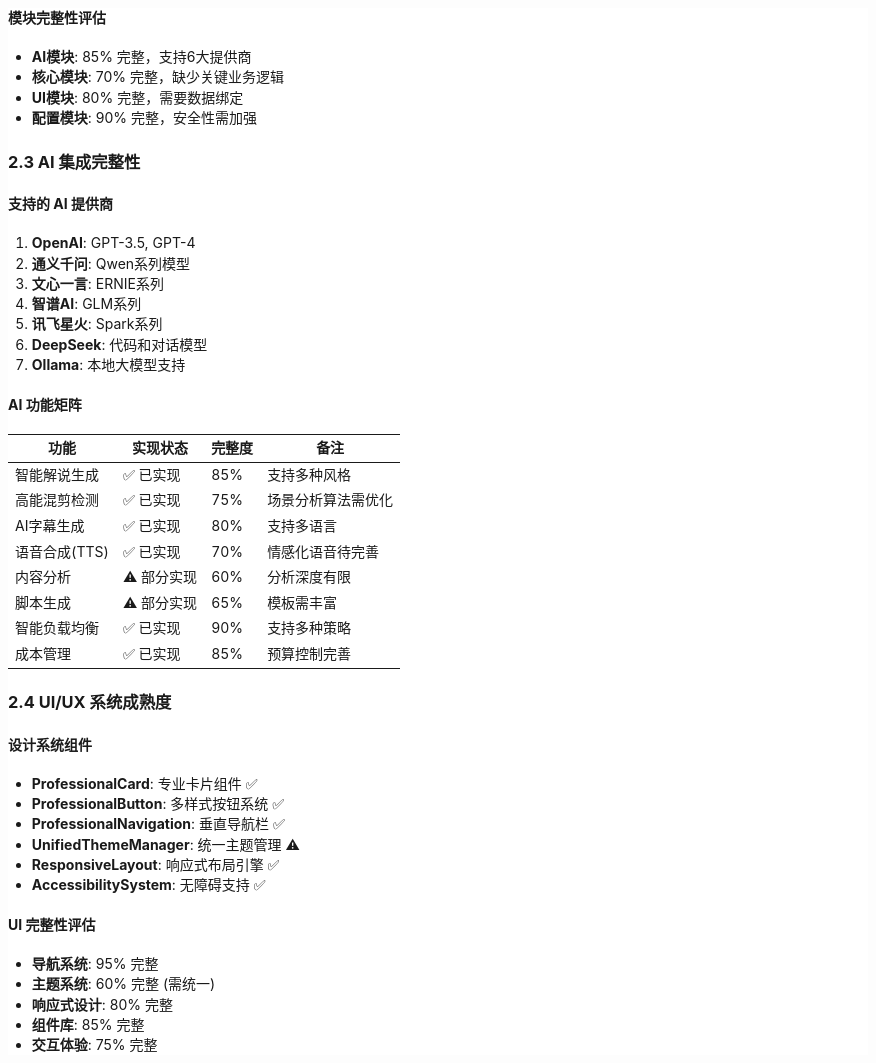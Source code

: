 #### 模块完整性评估
- **AI模块**: 85% 完整，支持6大提供商
- **核心模块**: 70% 完整，缺少关键业务逻辑
- **UI模块**: 80% 完整，需要数据绑定
- **配置模块**: 90% 完整，安全性需加强

### 2.3 AI 集成完整性

#### 支持的 AI 提供商
1. **OpenAI**: GPT-3.5, GPT-4
2. **通义千问**: Qwen系列模型
3. **文心一言**: ERNIE系列
4. **智谱AI**: GLM系列
5. **讯飞星火**: Spark系列
6. **DeepSeek**: 代码和对话模型
7. **Ollama**: 本地大模型支持

#### AI 功能矩阵
| 功能 | 实现状态 | 完整度 | 备注 |
|------|----------|--------|---------|
| 智能解说生成 | ✅ 已实现 | 85% | 支持多种风格 |
| 高能混剪检测 | ✅ 已实现 | 75% | 场景分析算法需优化 |
| AI字幕生成 | ✅ 已实现 | 80% | 支持多语言 |
| 语音合成(TTS) | ✅ 已实现 | 70% | 情感化语音待完善 |
| 内容分析 | ⚠️ 部分实现 | 60% | 分析深度有限 |
| 脚本生成 | ⚠️ 部分实现 | 65% | 模板需丰富 |
| 智能负载均衡 | ✅ 已实现 | 90% | 支持多种策略 |
| 成本管理 | ✅ 已实现 | 85% | 预算控制完善 |

### 2.4 UI/UX 系统成熟度

#### 设计系统组件
- **ProfessionalCard**: 专业卡片组件 ✅
- **ProfessionalButton**: 多样式按钮系统 ✅
- **ProfessionalNavigation**: 垂直导航栏 ✅
- **UnifiedThemeManager**: 统一主题管理 ⚠️
- **ResponsiveLayout**: 响应式布局引擎 ✅
- **AccessibilitySystem**: 无障碍支持 ✅

#### UI 完整性评估
- **导航系统**: 95% 完整
- **主题系统**: 60% 完整 (需统一)
- **响应式设计**: 80% 完整
- **组件库**: 85% 完整
- **交互体验**: 75% 完整
